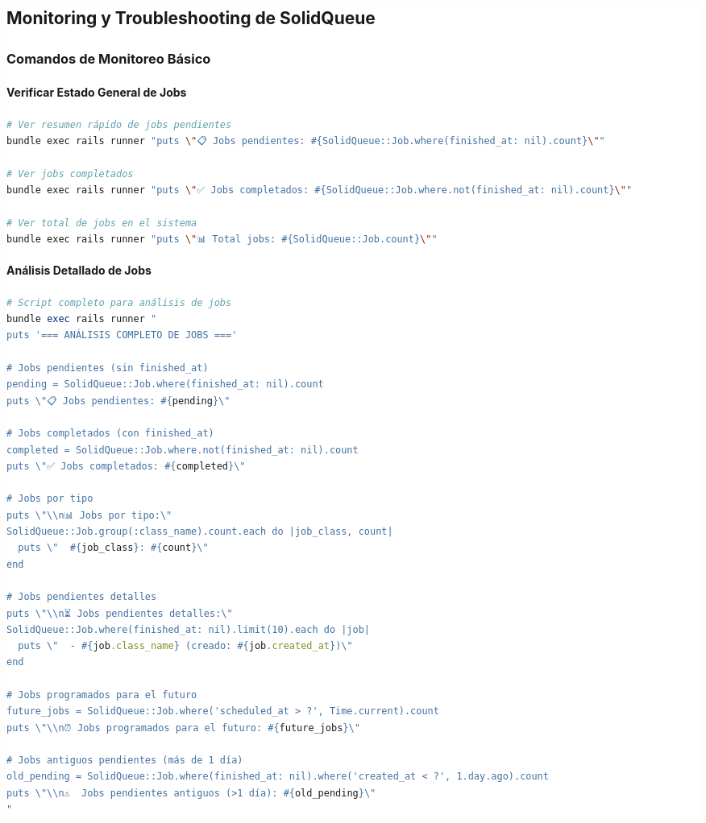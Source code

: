 
## Monitoring y Troubleshooting de SolidQueue

### Comandos de Monitoreo Básico

#### Verificar Estado General de Jobs
```bash
# Ver resumen rápido de jobs pendientes
bundle exec rails runner "puts \"📋 Jobs pendientes: #{SolidQueue::Job.where(finished_at: nil).count}\""

# Ver jobs completados
bundle exec rails runner "puts \"✅ Jobs completados: #{SolidQueue::Job.where.not(finished_at: nil).count}\""

# Ver total de jobs en el sistema
bundle exec rails runner "puts \"📊 Total jobs: #{SolidQueue::Job.count}\""
```

#### Análisis Detallado de Jobs
```ruby
# Script completo para análisis de jobs
bundle exec rails runner "
puts '=== ANÁLISIS COMPLETO DE JOBS ==='

# Jobs pendientes (sin finished_at)
pending = SolidQueue::Job.where(finished_at: nil).count
puts \"📋 Jobs pendientes: #{pending}\"

# Jobs completados (con finished_at)
completed = SolidQueue::Job.where.not(finished_at: nil).count
puts \"✅ Jobs completados: #{completed}\"

# Jobs por tipo
puts \"\\n📊 Jobs por tipo:\"
SolidQueue::Job.group(:class_name).count.each do |job_class, count|
  puts \"  #{job_class}: #{count}\"
end

# Jobs pendientes detalles
puts \"\\n⏳ Jobs pendientes detalles:\"
SolidQueue::Job.where(finished_at: nil).limit(10).each do |job|
  puts \"  - #{job.class_name} (creado: #{job.created_at})\"
end

# Jobs programados para el futuro
future_jobs = SolidQueue::Job.where('scheduled_at > ?', Time.current).count
puts \"\\n⏰ Jobs programados para el futuro: #{future_jobs}\"

# Jobs antiguos pendientes (más de 1 día)
old_pending = SolidQueue::Job.where(finished_at: nil).where('created_at < ?', 1.day.ago).count
puts \"\\n⚠️  Jobs pendientes antiguos (>1 día): #{old_pending}\"
"
```

